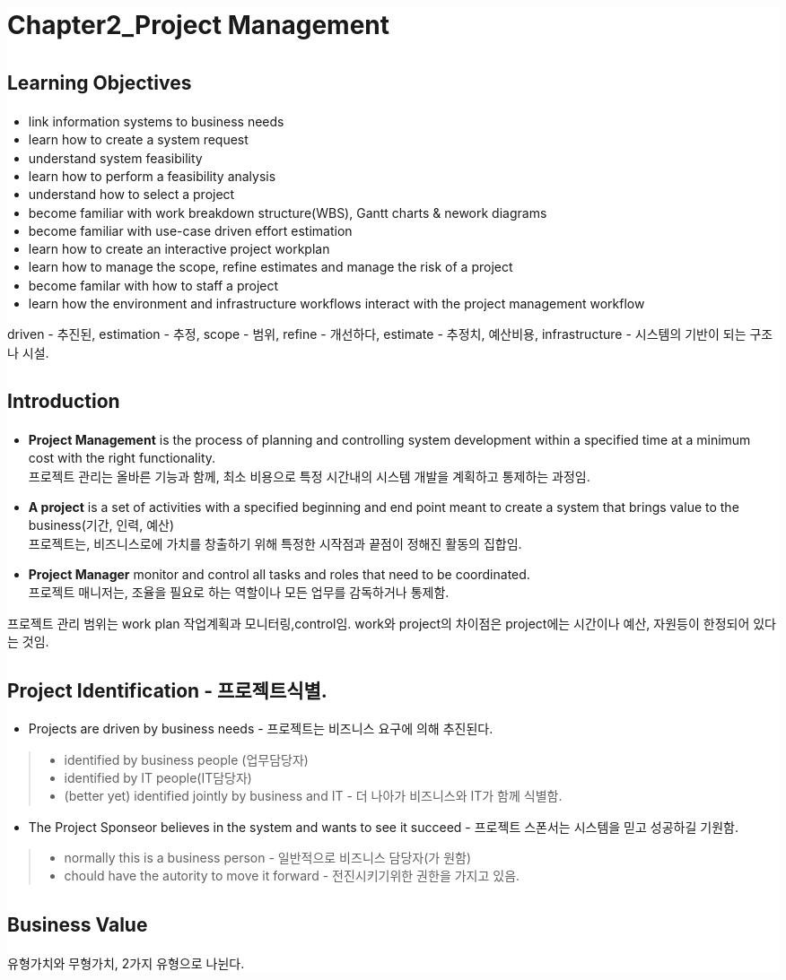 # Chapter2_Project Management

Learning Objectives
---
* link information systems to business needs
* learn how to create a system request
* understand system feasibility
* learn how to perform a feasibility analysis
* understand how to select a project
* become familiar with work breakdown structure(WBS), Gantt charts & nework diagrams
* become familiar with use-case driven effort estimation
* learn how to create an interactive project workplan
* learn how to manage the scope, refine estimates and manage the risk of a project
* become familar with how to staff a project
* learn how the environment and infrastructure workflows interact with the project management workflow

driven -  추진된, estimation - 추정, scope - 범위, refine - 개선하다, estimate - 추정치, 예산비용, infrastructure - 시스템의 기반이 되는 구조나 시설.  

Introduction
---
* **Project Management** is the process of planning and controlling system development within a specified time at a minimum cost with the right functionality.  
  프로젝트 관리는 올바른 기능과 함께, 최소 비용으로 특정 시간내의 시스템 개발을 계획하고 통제하는 과정임.
  
* **A project** is a set of activities with a specified beginning and end point meant to create a system that brings value to the business(기간, 인력, 예산)  
  프로젝트는, 비즈니스로에 가치를 창출하기 위해 특정한 시작점과 끝점이 정해진 활동의 집합임.
  
* **Project Manager** monitor and control all tasks and roles that need to be coordinated.  
  프로젝트 매니저는, 조율을 필요로 하는 역할이나 모든 업무를 감독하거나 통제함.
  

프로젝트 관리 범위는 work plan 작업계획과 모니터링,control임.
work와 project의 차이점은 project에는 시간이나 예산, 자원등이 한정되어 있다는 것임.
  

Project Identification - 프로젝트식별.
 ---
* Projects are driven by business needs - 프로젝트는 비즈니스 요구에 의해 추진된다.
>* identified by business people (업무담당자)
>*  identified by IT people(IT담당자)
>*  (better yet) identified jointly by business and IT - 더 나아가 비즈니스와 IT가 함께 식별함.

* The Project Sponseor believes in the system and wants to see it succeed - 프로젝트 스폰서는 시스템을 믿고 성공하길 기원함.
>* normally this is a business person - 일반적으로 비즈니스 담당자(가 원함)
>* chould have the autority to move it forward - 전진시키기위한 권한을 가지고 있음.

Business Value 
---
유형가치와 무형가치, 2가지 유형으로 나뉜다. 
